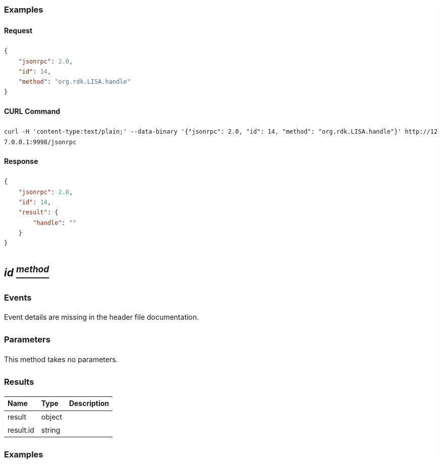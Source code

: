 ### Examples


#### Request

```json
{
    "jsonrpc": 2.0,
    "id": 14,
    "method": "org.rdk.LISA.handle"
}
```


#### CURL Command

```curl
curl -H 'content-type:text/plain;' --data-binary '{"jsonrpc": 2.0, "id": 14, "method": "org.rdk.LISA.handle"}' http://127.0.0.1:9998/jsonrpc
```


#### Response

```json
{
    "jsonrpc": 2.0,
    "id": 14,
    "result": {
        "handle": ""
    }
}
```

<a id="method.id"></a>
## *id [<sup>method</sup>](#head.Methods)*



### Events
Event details are missing in the header file documentation.
### Parameters
This method takes no parameters.
### Results
| Name | Type | Description |
| :-------- | :-------- | :-------- |
| result | object |  |
| result.id | string |  |

### Examples

